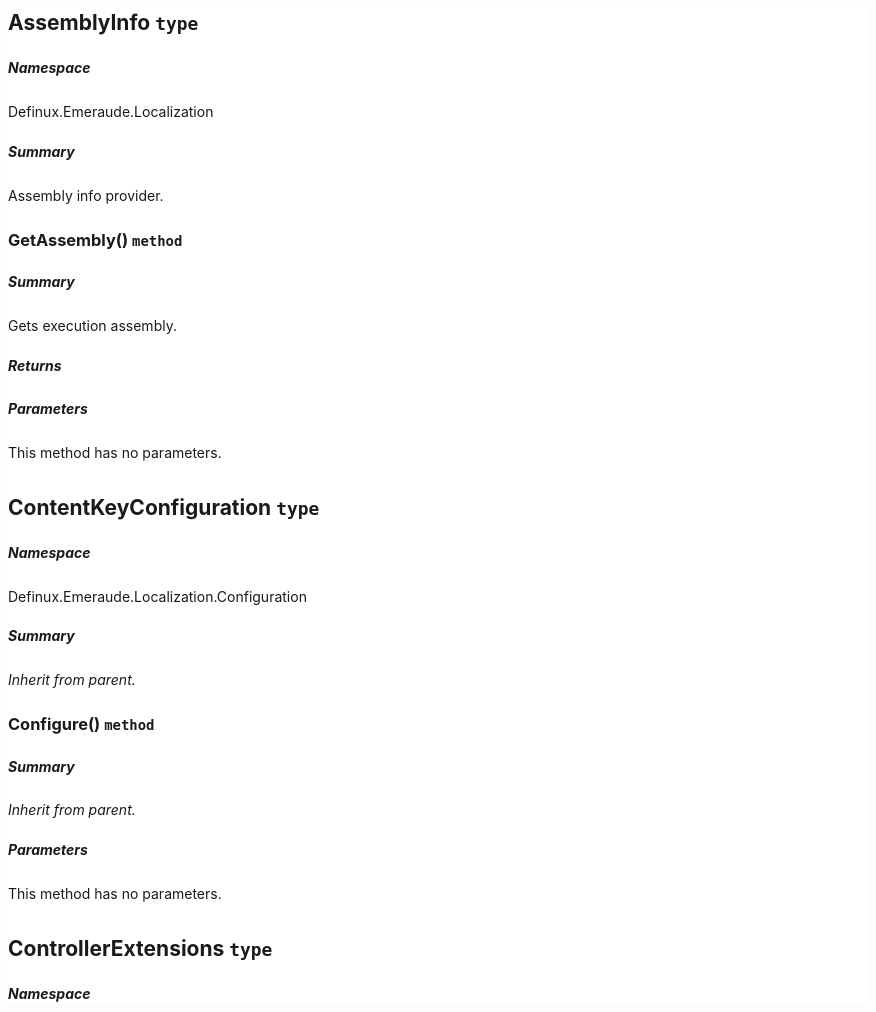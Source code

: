 <a name='T-Definux-Emeraude-Localization-AssemblyInfo'></a>
## AssemblyInfo `type`

##### Namespace

Definux.Emeraude.Localization

##### Summary

Assembly info provider.

<a name='M-Definux-Emeraude-Localization-AssemblyInfo-GetAssembly'></a>
### GetAssembly() `method`

##### Summary

Gets execution assembly.

##### Returns



##### Parameters

This method has no parameters.

<a name='T-Definux-Emeraude-Localization-Configuration-ContentKeyConfiguration'></a>
## ContentKeyConfiguration `type`

##### Namespace

Definux.Emeraude.Localization.Configuration

##### Summary

*Inherit from parent.*

<a name='M-Definux-Emeraude-Localization-Configuration-ContentKeyConfiguration-Configure-Microsoft-EntityFrameworkCore-Metadata-Builders-EntityTypeBuilder{Definux-Emeraude-Domain-Localization-ContentKey}-'></a>
### Configure() `method`

##### Summary

*Inherit from parent.*

##### Parameters

This method has no parameters.

<a name='T-Definux-Emeraude-Localization-Extensions-ControllerExtensions'></a>
## ControllerExtensions `type`

##### Namespace
